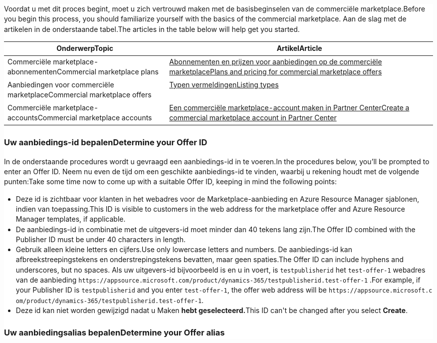 <span data-ttu-id="315d7-111">Voordat u met dit proces begint, moet u zich vertrouwd maken met de basisbeginselen van de commerciële marketplace.</span><span class="sxs-lookup"><span data-stu-id="315d7-111">Before you begin this process, you should familiarize yourself with the basics of the commercial marketplace.</span></span> <span data-ttu-id="315d7-112">Aan de slag met de artikelen in de onderstaande tabel.</span><span class="sxs-lookup"><span data-stu-id="315d7-112">The articles in the table below will help get you started.</span></span> 

| <span data-ttu-id="315d7-113">Onderwerp</span><span class="sxs-lookup"><span data-stu-id="315d7-113">Topic</span></span>  | <span data-ttu-id="315d7-114">Artikel</span><span class="sxs-lookup"><span data-stu-id="315d7-114">Article</span></span>  |
|-------|--------|
|<span data-ttu-id="315d7-115">Commerciële marketplace-abonnementen</span><span class="sxs-lookup"><span data-stu-id="315d7-115">Commercial marketplace plans</span></span> | [<span data-ttu-id="315d7-116">Abonnementen en prijzen voor aanbiedingen op de commerciële marketplace</span><span class="sxs-lookup"><span data-stu-id="315d7-116">Plans and pricing for commercial marketplace offers</span></span>](/azure/marketplace/plans-pricing)    |
|<span data-ttu-id="315d7-117">Aanbiedingen voor commerciële marketplace</span><span class="sxs-lookup"><span data-stu-id="315d7-117">Commercial marketplace offers</span></span>  | [<span data-ttu-id="315d7-118">Typen vermeldingen</span><span class="sxs-lookup"><span data-stu-id="315d7-118">Listing types</span></span>](/azure/marketplace/determine-your-listing-type)    |
|<span data-ttu-id="315d7-119">Commerciële marketplace-accounts</span><span class="sxs-lookup"><span data-stu-id="315d7-119">Commercial marketplace accounts</span></span> |  [<span data-ttu-id="315d7-120">Een commerciële marketplace-account maken in Partner Center</span><span class="sxs-lookup"><span data-stu-id="315d7-120">Create a commercial marketplace account in Partner Center</span></span>](/azure/marketplace/create-account) |

### <a name="determine-your-offer-id"></a><span data-ttu-id="315d7-121">Uw aanbiedings-id bepalen</span><span class="sxs-lookup"><span data-stu-id="315d7-121">Determine your Offer ID</span></span>

<span data-ttu-id="315d7-122">In de onderstaande procedures wordt u gevraagd een aanbiedings-id in te voeren.</span><span class="sxs-lookup"><span data-stu-id="315d7-122">In the procedures below, you’ll be prompted to enter an Offer ID.</span></span> <span data-ttu-id="315d7-123">Neem nu even de tijd om een geschikte aanbiedings-id te vinden, waarbij u rekening houdt met de volgende punten:</span><span class="sxs-lookup"><span data-stu-id="315d7-123">Take some time now to come up with a suitable Offer ID, keeping in mind the following points:</span></span>

- <span data-ttu-id="315d7-124">Deze id is zichtbaar voor klanten in het webadres voor de Marketplace-aanbieding en Azure Resource Manager sjablonen, indien van toepassing.</span><span class="sxs-lookup"><span data-stu-id="315d7-124">This ID is visible to customers in the web address for the marketplace offer and Azure Resource Manager templates, if applicable.</span></span>
- <span data-ttu-id="315d7-125">De aanbiedings-id in combinatie met de uitgevers-id moet minder dan 40 tekens lang zijn.</span><span class="sxs-lookup"><span data-stu-id="315d7-125">The Offer ID combined with the Publisher ID must be under 40 characters in length.</span></span>
- <span data-ttu-id="315d7-126">Gebruik alleen kleine letters en cijfers.</span><span class="sxs-lookup"><span data-stu-id="315d7-126">Use only lowercase letters and numbers.</span></span> <span data-ttu-id="315d7-127">De aanbiedings-id kan afbreekstreepingstekens en onderstrepingstekens bevatten, maar geen spaties.</span><span class="sxs-lookup"><span data-stu-id="315d7-127">The Offer ID can include hyphens and underscores, but no spaces.</span></span> <span data-ttu-id="315d7-128">Als uw uitgevers-id bijvoorbeeld is en u in voert, is `testpublisherid` het `test-offer-1` webadres van de aanbieding `https://appsource.microsoft.com/product/dynamics-365/testpublisherid.test-offer-1` .</span><span class="sxs-lookup"><span data-stu-id="315d7-128">For example, if your Publisher ID is `testpublisherid` and you enter `test-offer-1`, the offer web address will be `https://appsource.microsoft.com/product/dynamics-365/testpublisherid.test-offer-1`.</span></span>
- <span data-ttu-id="315d7-129">Deze id kan niet worden gewijzigd nadat u Maken **hebt geselecteerd.**</span><span class="sxs-lookup"><span data-stu-id="315d7-129">This ID can't be changed after you select **Create**.</span></span>

### <a name="determine-your-offer-alias"></a><span data-ttu-id="315d7-130">Uw aanbiedingsalias bepalen</span><span class="sxs-lookup"><span data-stu-id="315d7-130">Determine your Offer alias</span></span>
